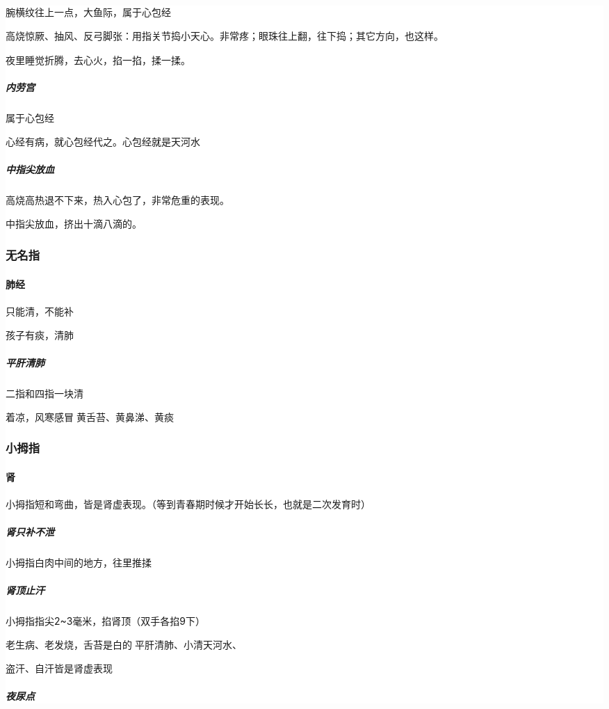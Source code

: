 腕横纹往上一点，大鱼际，属于心包经

高烧惊厥、抽风、反弓脚张：用指关节捣小天心。非常疼；眼珠往上翻，往下捣；其它方向，也这样。

夜里睡觉折腾，去心火，掐一掐，揉一揉。

##### 内劳宫

属于心包经

心经有病，就心包经代之。心包经就是天河水

##### 中指尖放血

高烧高热退不下来，热入心包了，非常危重的表现。

中指尖放血，挤出十滴八滴的。




### 无名指

#### 肺经

只能清，不能补


孩子有痰，清肺

##### 平肝清肺

二指和四指一块清

着凉，风寒感冒
黄舌苔、黄鼻涕、黄痰


### 小拇指

#### 肾

小拇指短和弯曲，皆是肾虚表现。（等到青春期时候才开始长长，也就是二次发育时）



##### 肾只补不泄

小拇指白肉中间的地方，往里推揉



##### 肾顶止汗

小拇指指尖2~3毫米，掐肾顶（双手各掐9下）

老生病、老发烧，舌苔是白的
平肝清肺、小清天河水、

盗汗、自汗皆是肾虚表现

##### 夜尿点
